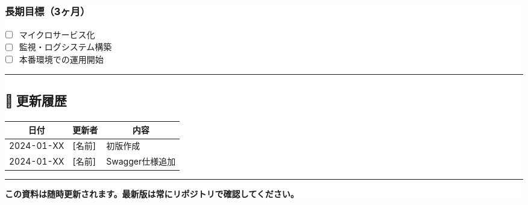 ### 長期目標（3ヶ月）
- [ ] マイクロサービス化
- [ ] 監視・ログシステム構築
- [ ] 本番環境での運用開始

---

## 📝 更新履歴

| 日付 | 更新者 | 内容 |
|------|--------|------|
| 2024-01-XX | [名前] | 初版作成 |
| 2024-01-XX | [名前] | Swagger仕様追加 |

---

**この資料は随時更新されます。最新版は常にリポジトリで確認してください。** 